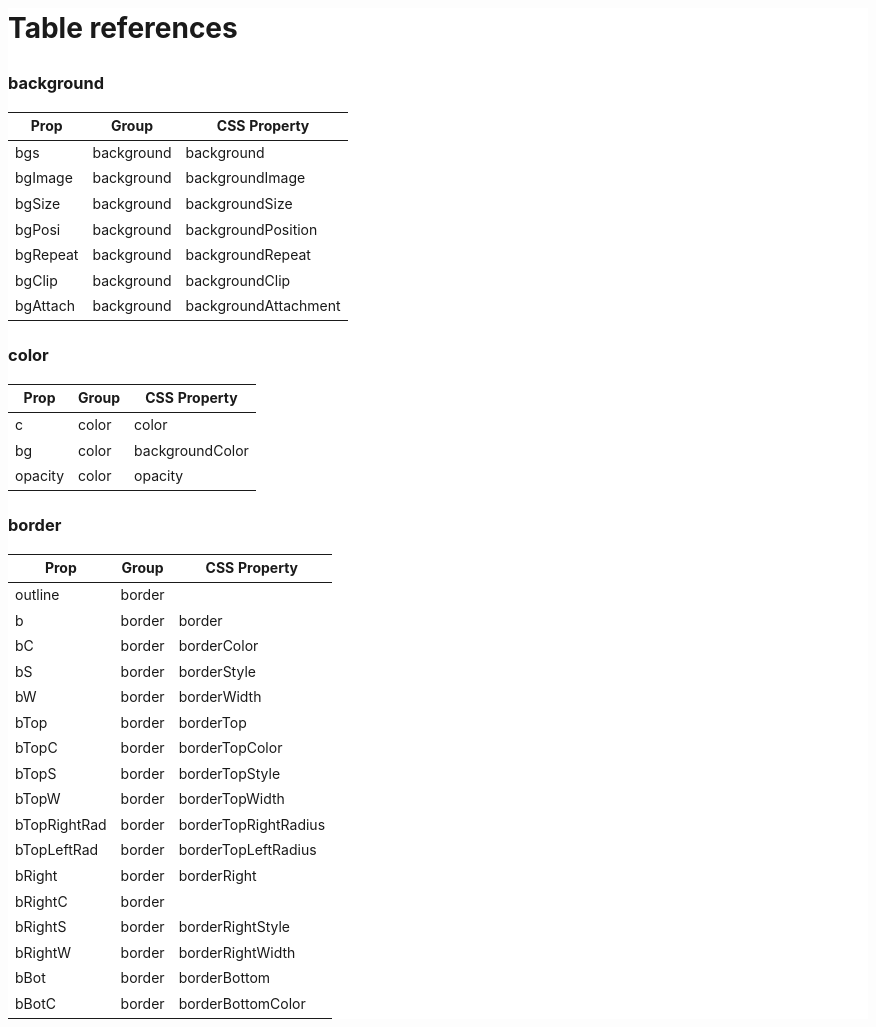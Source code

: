 # Table references

### background

| Prop     | Group      | CSS Property         |
| -------- | ---------- | -------------------- |
| bgs      | background | background           |
| bgImage  | background | backgroundImage      |
| bgSize   | background | backgroundSize       |
| bgPosi   | background | backgroundPosition   |
| bgRepeat | background | backgroundRepeat     |
| bgClip   | background | backgroundClip       |
| bgAttach | background | backgroundAttachment |

### color

| Prop    | Group | CSS Property    |
| ------- | ----- | --------------- |
| c       | color | color           |
| bg      | color | backgroundColor |
| opacity | color | opacity         |

### border

| Prop         | Group  | CSS Property            |
| ------------ | ------ | ----------------------- |
| outline      | border |                         |
| b            | border | border                  |
| bC           | border | borderColor             |
| bS           | border | borderStyle             |
| bW           | border | borderWidth             |
| bTop         | border | borderTop               |
| bTopC        | border | borderTopColor          |
| bTopS        | border | borderTopStyle          |
| bTopW        | border | borderTopWidth          |
| bTopRightRad | border | borderTopRightRadius    |
| bTopLeftRad  | border | borderTopLeftRadius     |
| bRight       | border | borderRight             |
| bRightC      | border |                         |
| bRightS      | border | borderRightStyle        |
| bRightW      | border | borderRightWidth        |
| bBot         | border | borderBottom            |
| bBotC        | border | borderBottomColor       |